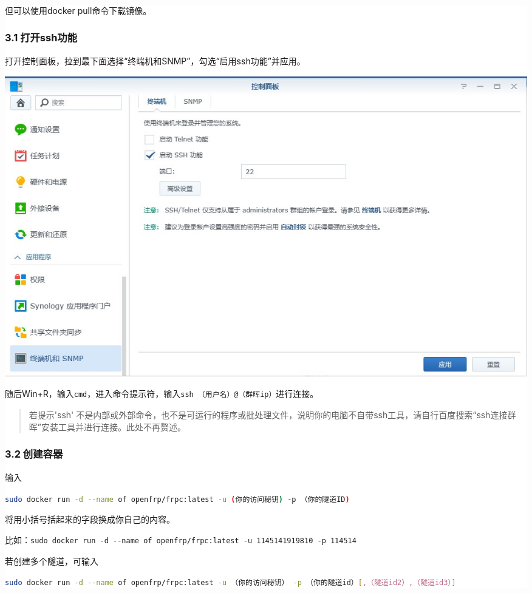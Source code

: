 但可以使用docker pull命令下载镜像。

### 3.1 打开ssh功能

打开控制面板，拉到最下面选择“终端机和SNMP”，勾选“启用ssh功能”并应用。

![启用ssh](./img/syno/ssh-enable.jpg)



随后Win+R，输入`cmd`，进入命令提示符，输入`ssh （用户名）@（群晖ip）`进行连接。

> 若提示'ssh' 不是内部或外部命令，也不是可运行的程序或批处理文件，说明你的电脑不自带ssh工具，请自行百度搜索“ssh连接群晖”安装工具并进行连接。此处不再赘述。



### 3.2 创建容器

输入

```bash
sudo docker run -d --name of openfrp/frpc:latest -u (你的访问秘钥) -p （你的隧道ID)
```

将用小括号括起来的字段换成你自己的内容。

比如：`sudo docker run -d --name of openfrp/frpc:latest -u 1145141919810 -p 114514`

若创建多个隧道，可输入

```bash
sudo docker run -d --name of openfrp/frpc:latest -u （你的访问秘钥） -p （你的隧道id）[,（隧道id2）,（隧道id3）]
```


[1]: https://www.depicus.com/wake-on-lan/wake-on-lan-cmd
[2]: https://www.depicus.com/downloads/wolcmd.zip